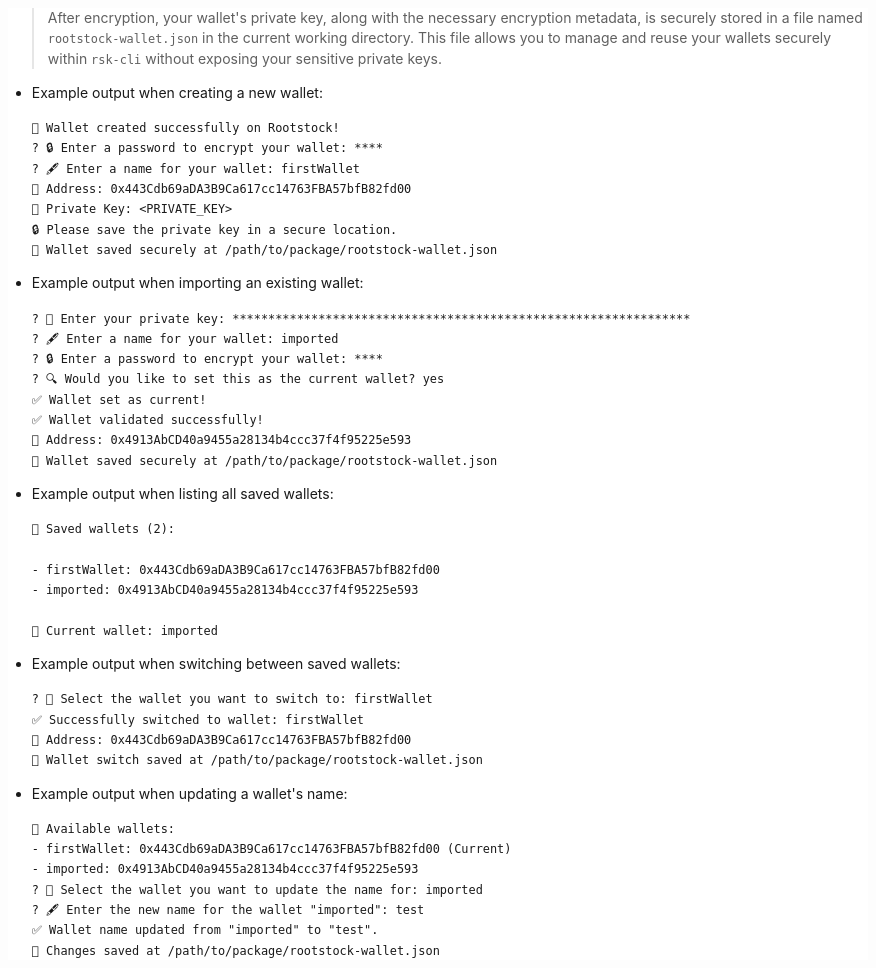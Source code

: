 > After encryption, your wallet's private key, along with the necessary encryption metadata, is securely stored in a file named `rootstock-wallet.json` in the current working directory. This file allows you to manage and reuse your wallets securely within `rsk-cli` without exposing your sensitive private keys.

- Example output when creating a new wallet:

  ```
  🎉 Wallet created successfully on Rootstock!
  ? 🔒 Enter a password to encrypt your wallet: ****
  ? 🖋️ Enter a name for your wallet: firstWallet
  📄 Address: 0x443Cdb69aDA3B9Ca617cc14763FBA57bfB82fd00
  🔑 Private Key: <PRIVATE_KEY>
  🔒 Please save the private key in a secure location.
  💾 Wallet saved securely at /path/to/package/rootstock-wallet.json
  ```

- Example output when importing an existing wallet:

  ```
  ? 🔑 Enter your private key: ****************************************************************
  ? 🖋️ Enter a name for your wallet: imported
  ? 🔒 Enter a password to encrypt your wallet: ****
  ? 🔍 Would you like to set this as the current wallet? yes
  ✅ Wallet set as current!
  ✅ Wallet validated successfully!
  📄 Address: 0x4913AbCD40a9455a28134b4ccc37f4f95225e593
  💾 Wallet saved securely at /path/to/package/rootstock-wallet.json
  ```

- Example output when listing all saved wallets:

  ```
  📜 Saved wallets (2):

  - firstWallet: 0x443Cdb69aDA3B9Ca617cc14763FBA57bfB82fd00
  - imported: 0x4913AbCD40a9455a28134b4ccc37f4f95225e593

  🔑 Current wallet: imported
  ```

- Example output when switching between saved wallets:

  ```
  ? 🔁 Select the wallet you want to switch to: firstWallet
  ✅ Successfully switched to wallet: firstWallet
  📄 Address: 0x443Cdb69aDA3B9Ca617cc14763FBA57bfB82fd00
  💾 Wallet switch saved at /path/to/package/rootstock-wallet.json
  ```

- Example output when updating a wallet's name:

  ```
  📜 Available wallets:
  - firstWallet: 0x443Cdb69aDA3B9Ca617cc14763FBA57bfB82fd00 (Current)
  - imported: 0x4913AbCD40a9455a28134b4ccc37f4f95225e593
  ? 📝 Select the wallet you want to update the name for: imported
  ? 🖋️ Enter the new name for the wallet "imported": test
  ✅ Wallet name updated from "imported" to "test".
  💾 Changes saved at /path/to/package/rootstock-wallet.json
  ```
